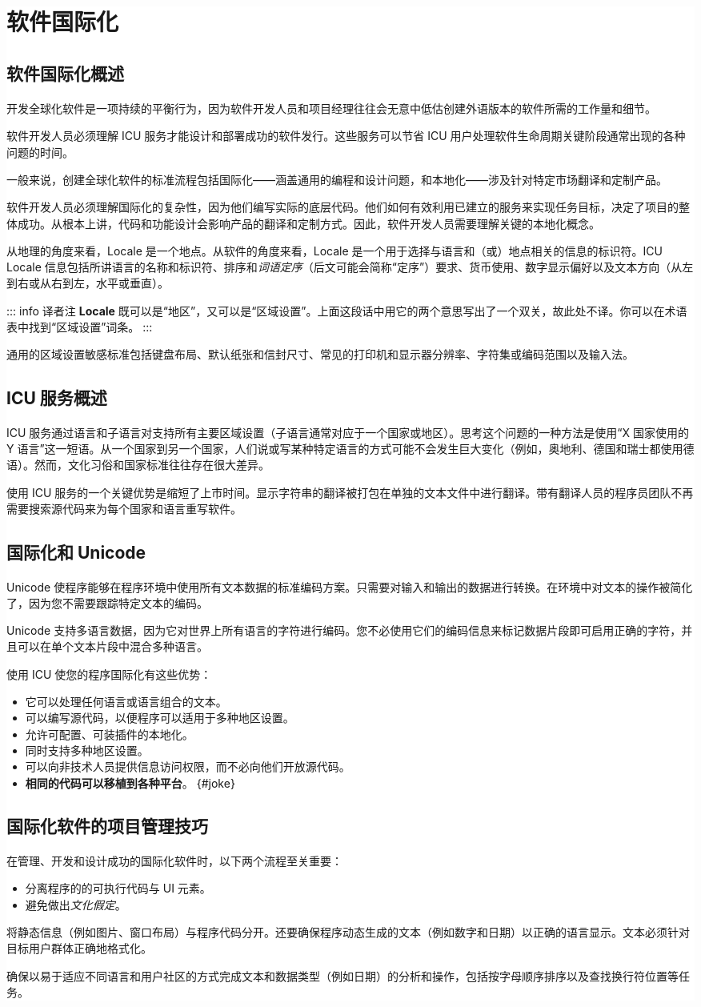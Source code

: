 # 软件国际化

## 软件国际化概述

开发全球化软件是一项持续的平衡行为，因为软件开发人员和项目经理往往会无意中低估创建外语版本的软件所需的工作量和细节。

软件开发人员必须理解 ICU 服务才能设计和部署成功的软件发行。这些服务可以节省 ICU 用户处理软件生命周期关键阶段通常出现的各种问题的时间。

一般来说，创建全球化软件的标准流程包括国际化——涵盖通用的编程和设计问题，和本地化——涉及针对特定市场翻译和定制产品。

软件开发人员必须理解国际化的复杂性，因为他们编写实际的底层代码。他们如何有效利用已建立的服务来实现任务目标，决定了项目的整体成功。从根本上讲，代码和功能设计会影响产品的翻译和定制方式。因此，软件开发人员需要理解关键的本地化概念。

从地理的角度来看，Locale 是一个地点。从软件的角度来看，Locale 是一个用于选择与语言和（或）地点相关的信息的标识符。ICU Locale 信息包括所讲语言的名称和标识符、排序和*词语定序*（后文可能会简称“定序”）要求、货币使用、数字显示偏好以及文本方向（从左到右或从右到左，水平或垂直）。

::: info 译者注
**Locale** 既可以是“地区”，又可以是“区域设置”。上面这段话中用它的两个意思写出了一个双关，故此处不译。你可以在术语表中找到“区域设置”词条。
:::

通用的区域设置敏感标准包括键盘布局、默认纸张和信封尺寸、常见的打印机和显示器分辨率、字符集或编码范围以及输入法。

## ICU 服务概述

ICU 服务通过语言和子语言对支持所有主要区域设置（子语言通常对应于一个国家或地区）。思考这个问题的一种方法是使用“X 国家使用的 Y 语言”这一短语。从一个国家到另一个国家，人们说或写某种特定语言的方式可能不会发生巨大变化（例如，奥地利、德国和瑞士都使用德语）。然而，文化习俗和国家标准往往存在很大差异。

使用 ICU 服务的一个关键优势是缩短了上市时间。显示字符串的翻译被打包在单独的文本文件中进行翻译。带有翻译人员的程序员团队不再需要搜索源代码来为每个国家和语言重写软件。

## 国际化和 Unicode

Unicode 使程序能够在程序环境中使用所有文本数据的标准编码方案。只需要对输入和输出的数据进行转换。在环境中对文本的操作被简化了，因为您不需要跟踪特定文本的编码。

Unicode 支持多语言数据，因为它对世界上所有语言的字符进行编码。您不必使用它们的编码信息来标记数据片段即可启用正确的字符，并且可以在单个文本片段中混合多种语言。

使用 ICU 使您的程序国际化有这些优势：

* 它可以处理任何语言或语言组合的文本。
* 可以编写源代码，以便程序可以适用于多种地区设置。
* 允许可配置、可装插件的本地化。
* 同时支持多种地区设置。
* 可以向非技术人员提供信息访问权限，而不必向他们开放源代码。
* **相同的代码可以移植到各种平台**。 {#joke}

## 国际化软件的项目管理技巧

在管理、开发和设计成功的国际化软件时，以下两个流程至关重要：

- 分离程序的的可执行代码与 UI 元素。
- 避免做出*文化假定*。

将静态信息（例如图片、窗口布局）与程序代码分开。还要确保程序动态生成的文本（例如数字和日期）以正确的语言显示。文本必须针对目标用户群体正确地格式化。

确保以易于适应不同语言和用户社区的方式完成文本和数据类型（例如日期）的分析和操作，包括按字母顺序排序以及查找换行符位置等任务。
